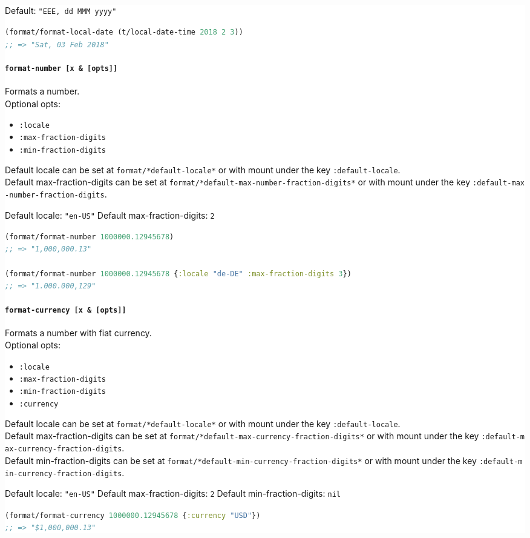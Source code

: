 Default: `"EEE, dd MMM yyyy"`

```clojure
(format/format-local-date (t/local-date-time 2018 2 3))
;; => "Sat, 03 Feb 2018"
```


#### <a name="format-number"></a>`format-number [x & [opts]]`
Formats a number.  
Optional opts: 
* `:locale`
* `:max-fraction-digits`
* `:min-fraction-digits`

Default locale can be set at `format/*default-locale*` or with mount under the key `:default-locale`.  
Default max-fraction-digits can be set at `format/*default-max-number-fraction-digits*` 
or with mount under the key `:default-max-number-fraction-digits`.

Default locale: `"en-US"`
Default max-fraction-digits: `2`

```clojure
(format/format-number 1000000.12945678)
;; => "1,000,000.13"

(format/format-number 1000000.12945678 {:locale "de-DE" :max-fraction-digits 3})
;; => "1.000.000,129"
```


#### <a name="format-currency"></a>`format-currency [x & [opts]]`
Formats a number with fiat currency.  
Optional opts: 
* `:locale`
* `:max-fraction-digits`
* `:min-fraction-digits`
* `:currency`

Default locale can be set at `format/*default-locale*` or with mount under the key `:default-locale`.  
Default max-fraction-digits can be set at `format/*default-max-currency-fraction-digits*` 
or with mount under the key `:default-max-currency-fraction-digits`.  
Default min-fraction-digits can be set at `format/*default-min-currency-fraction-digits*` 
or with mount under the key `:default-min-currency-fraction-digits`.  

Default locale: `"en-US"`
Default max-fraction-digits: `2`
Default min-fraction-digits: `nil`

```clojure
(format/format-currency 1000000.12945678 {:currency "USD"})
;; => "$1,000,000.13"
```
